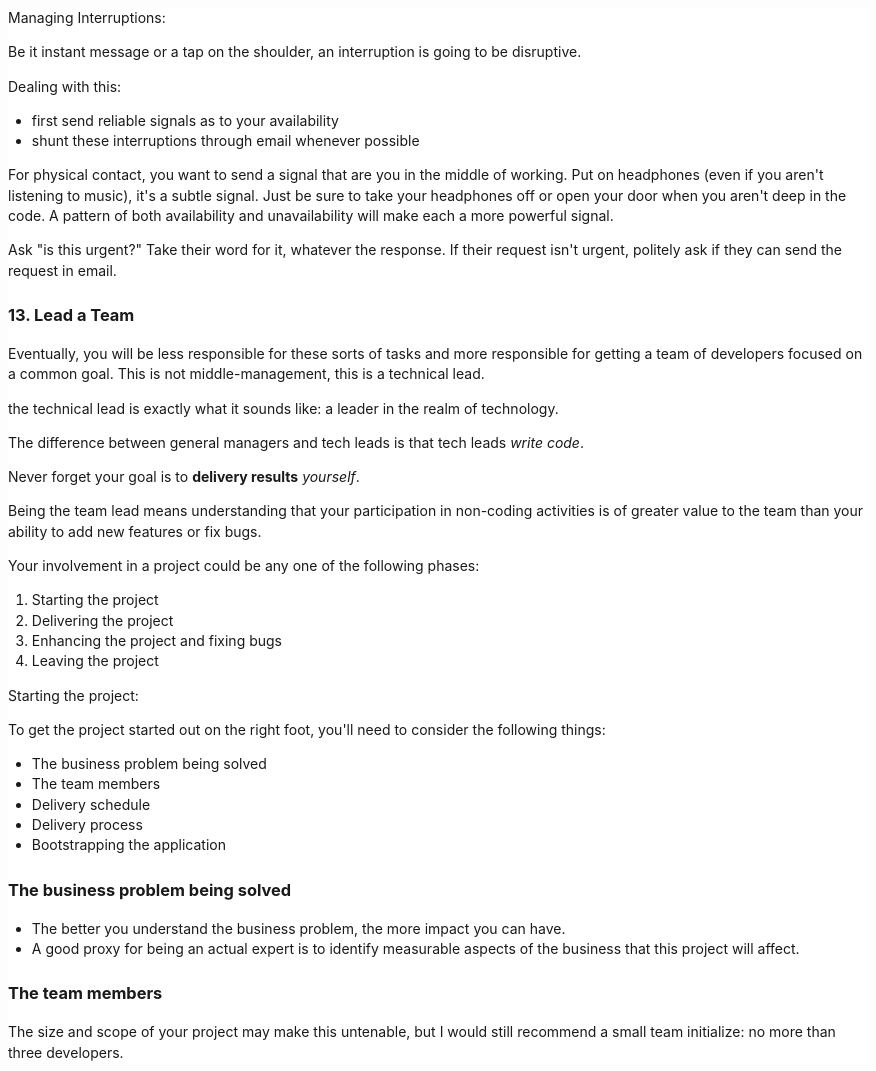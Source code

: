 Managing Interruptions:

Be it instant message or a tap on the shoulder, an interruption is going to be disruptive.

Dealing with this:

- first send reliable signals as to your availability
- shunt these interruptions through email whenever possible

For physical contact, you want to send a signal that are you in the middle of working. Put on headphones (even if you aren't listening to music), it's a subtle signal. Just be sure to take your headphones off or open your door when you aren't deep in the code. A pattern of both availability and unavailability will make each a more powerful signal.

Ask "is this urgent?" Take their word for it, whatever the response. If their request isn't urgent, politely ask if they can send the request in email.

### 13. Lead a Team ###

Eventually, you will be less responsible for these sorts of tasks and more responsible for getting a team of developers focused on a common goal. This is not middle-management, this is a technical lead.

the technical lead is exactly what it sounds like: a leader in the realm of technology.

The difference between general managers and tech leads is that tech leads _write code_.

Never forget your goal is to __delivery results__ _yourself_.

Being the team lead means understanding that your participation in non-coding activities is of greater value to the team than your ability to add new features or fix bugs.

Your involvement in a project could be any one of the following phases:

1. Starting the project
2. Delivering the project
3. Enhancing the project and fixing bugs
4. Leaving the project

Starting the project:

To get the project started out on the right foot, you'll need to consider the following things:

- The business problem being solved
- The team members 
- Delivery schedule
- Delivery process
- Bootstrapping the application

### The business problem being solved ###

- The better you understand the business problem, the more impact you can have.
- A good proxy for being an actual expert is to identify measurable aspects of the business that this project will affect.

### The team members ###

The size and scope of your project may make this untenable, but I would still recommend a small team initialize: no more than three developers.

